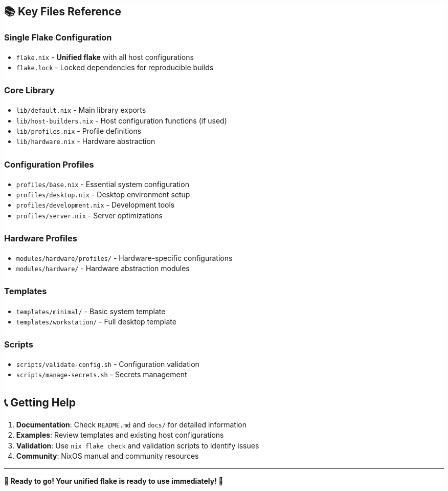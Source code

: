 ## 📚 Key Files Reference

### **Single Flake Configuration**
- `flake.nix` - **Unified flake** with all host configurations
- `flake.lock` - Locked dependencies for reproducible builds

### **Core Library**
- `lib/default.nix` - Main library exports
- `lib/host-builders.nix` - Host configuration functions (if used)
- `lib/profiles.nix` - Profile definitions
- `lib/hardware.nix` - Hardware abstraction

### **Configuration Profiles**
- `profiles/base.nix` - Essential system configuration
- `profiles/desktop.nix` - Desktop environment setup  
- `profiles/development.nix` - Development tools
- `profiles/server.nix` - Server optimizations

### **Hardware Profiles**
- `modules/hardware/profiles/` - Hardware-specific configurations
- `modules/hardware/` - Hardware abstraction modules

### **Templates**
- `templates/minimal/` - Basic system template
- `templates/workstation/` - Full desktop template

### **Scripts**
- `scripts/validate-config.sh` - Configuration validation
- `scripts/manage-secrets.sh` - Secrets management

## 📞 Getting Help

1. **Documentation**: Check `README.md` and `docs/` for detailed information
2. **Examples**: Review templates and existing host configurations  
3. **Validation**: Use `nix flake check` and validation scripts to identify issues
4. **Community**: NixOS manual and community resources

---

**🎉 Ready to go! Your unified flake is ready to use immediately! 🚀**
